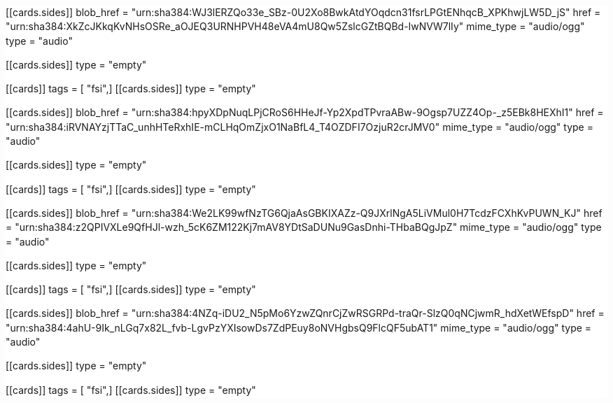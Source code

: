 [[cards.sides]]
blob_href = "urn:sha384:WJ3lERZQo33e_SBz-0U2Xo8BwkAtdYOqdcn31fsrLPGtENhqcB_XPKhwjLW5D_jS"
href = "urn:sha384:XkZcJKkqKvNHsOSRe_aOJEQ3URNHPVH48eVA4mU8Qw5ZslcGZtBQBd-IwNVW7lIy"
mime_type = "audio/ogg"
type = "audio"

[[cards.sides]]
type = "empty"


[[cards]]
tags = [ "fsi",]
[[cards.sides]]
type = "empty"

[[cards.sides]]
blob_href = "urn:sha384:hpyXDpNuqLPjCRoS6HHeJf-Yp2XpdTPvraABw-9Ogsp7UZZ4Op-_z5EBk8HEXhI1"
href = "urn:sha384:iRVNAYzjTTaC_unhHTeRxhIE-mCLHqOmZjxO1NaBfL4_T4OZDFI7OzjuR2crJMV0"
mime_type = "audio/ogg"
type = "audio"

[[cards.sides]]
type = "empty"


[[cards]]
tags = [ "fsi",]
[[cards.sides]]
type = "empty"

[[cards.sides]]
blob_href = "urn:sha384:We2LK99wfNzTG6QjaAsGBKIXAZz-Q9JXrlNgA5LiVMul0H7TcdzFCXhKvPUWN_KJ"
href = "urn:sha384:z2QPIVXLe9QfHJl-wzh_5cK6ZM122Kj7mAV8YDtSaDUNu9GasDnhi-THbaBQgJpZ"
mime_type = "audio/ogg"
type = "audio"

[[cards.sides]]
type = "empty"


[[cards]]
tags = [ "fsi",]
[[cards.sides]]
type = "empty"

[[cards.sides]]
blob_href = "urn:sha384:4NZq-iDU2_N5pMo6YzwZQnrCjZwRSGRPd-traQr-SlzQ0qNCjwmR_hdXetWEfspD"
href = "urn:sha384:4ahU-9Ik_nLGq7x82L_fvb-LgvPzYXIsowDs7ZdPEuy8oNVHgbsQ9FlcQF5ubAT1"
mime_type = "audio/ogg"
type = "audio"

[[cards.sides]]
type = "empty"


[[cards]]
tags = [ "fsi",]
[[cards.sides]]
type = "empty"
